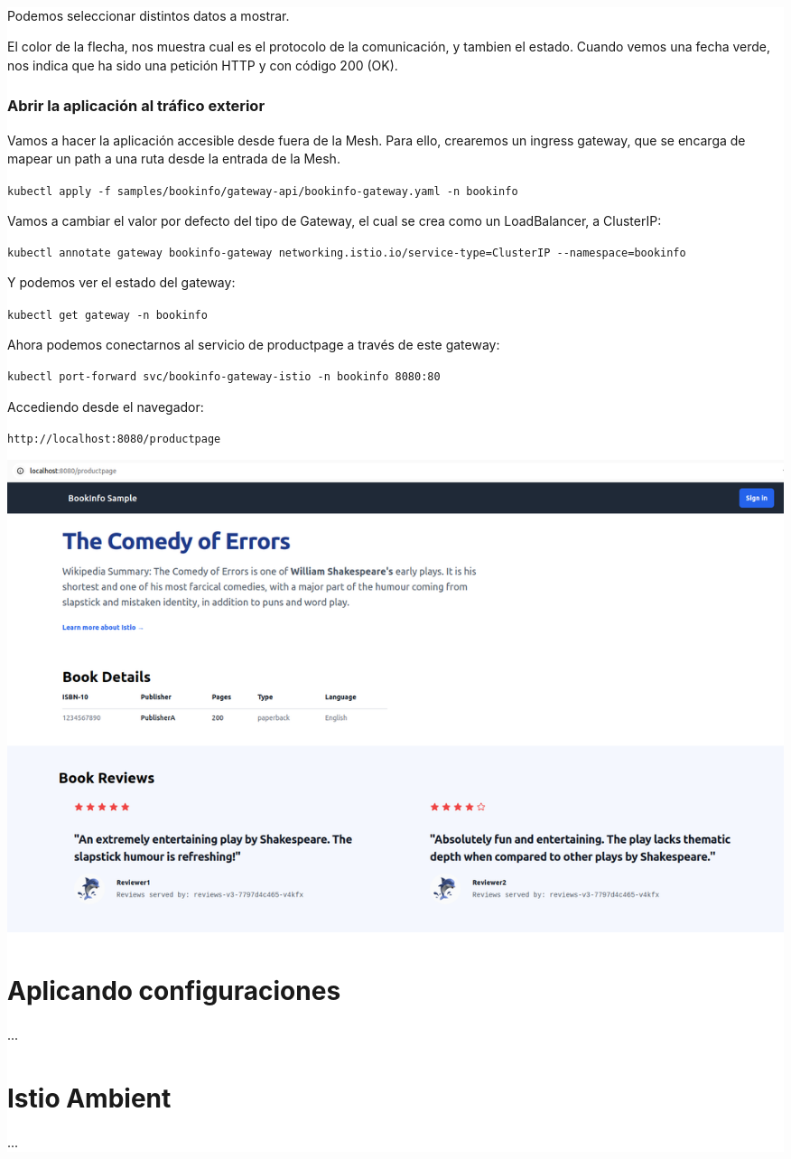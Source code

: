 Podemos seleccionar distintos datos a mostrar. 

El color de la flecha, nos muestra cual es el protocolo de la comunicación, y tambien el estado. Cuando vemos una fecha verde, nos indica que ha sido una petición HTTP y con código 200 (OK). 

### Abrir la aplicación al tráfico exterior

Vamos a hacer la aplicación accesible desde fuera de la Mesh. Para ello, crearemos un ingress gateway, que se encarga de mapear un path a una ruta desde la entrada de la Mesh. 

`kubectl apply -f samples/bookinfo/gateway-api/bookinfo-gateway.yaml -n bookinfo`

Vamos a cambiar el valor por defecto del tipo de Gateway, el cual se crea como un LoadBalancer, a ClusterIP: 

`kubectl annotate gateway bookinfo-gateway networking.istio.io/service-type=ClusterIP --namespace=bookinfo`

Y podemos ver el estado del gateway: 

`kubectl get gateway -n bookinfo`

Ahora podemos conectarnos al servicio de productpage a través de este gateway: 

`kubectl port-forward svc/bookinfo-gateway-istio -n bookinfo 8080:80`

Accediendo desde el navegador: 

`http://localhost:8080/productpage`

![kiali](images/productpage.png)


# Aplicando configuraciones
...

# Istio Ambient
...

